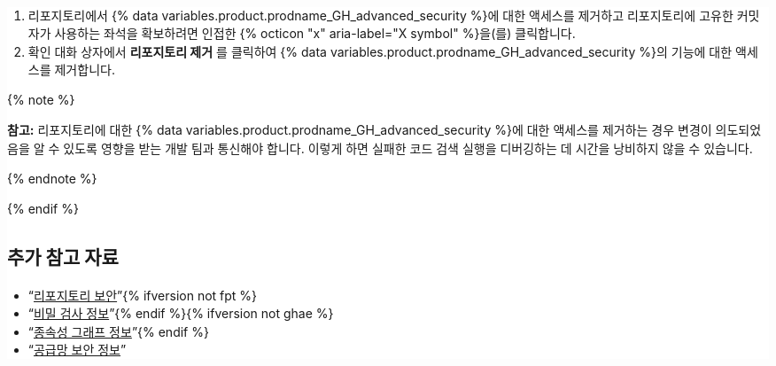 1. 리포지토리에서 {% data variables.product.prodname_GH_advanced_security %}에 대한 액세스를 제거하고 리포지토리에 고유한 커밋자가 사용하는 좌석을 확보하려면 인접한 {% octicon "x" aria-label="X symbol" %}을(를) 클릭합니다.
1. 확인 대화 상자에서 **리포지토리 제거** 를 클릭하여 {% data variables.product.prodname_GH_advanced_security %}의 기능에 대한 액세스를 제거합니다.

{% note %}

**참고:** 리포지토리에 대한 {% data variables.product.prodname_GH_advanced_security %}에 대한 액세스를 제거하는 경우 변경이 의도되었음을 알 수 있도록 영향을 받는 개발 팀과 통신해야 합니다. 이렇게 하면 실패한 코드 검색 실행을 디버깅하는 데 시간을 낭비하지 않을 수 있습니다.

{% endnote %}

{% endif %}

## 추가 참고 자료

- “[리포지토리 보안](/code-security/getting-started/securing-your-repository)”{% ifversion not fpt %}
- “[비밀 검사 정보](/github/administering-a-repository/about-secret-scanning)”{% endif %}{% ifversion not ghae %}
- “[종속성 그래프 정보](/github/visualizing-repository-data-with-graphs/about-the-dependency-graph)”{% endif %}
- “[공급망 보안 정보](/code-security/supply-chain-security/understanding-your-software-supply-chain/about-supply-chain-security)”

